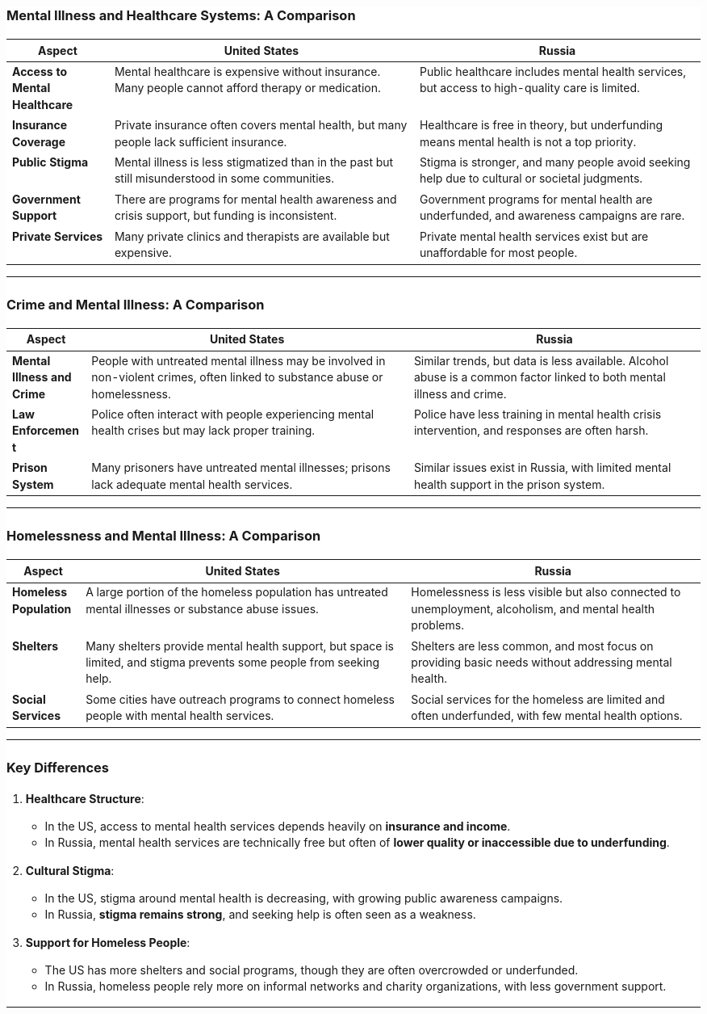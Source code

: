 ### **Mental Illness and Healthcare Systems: A Comparison**

| **Aspect**                 | **United States**                                                                                     | **Russia**                                                                                     |
|----------------------------|------------------------------------------------------------------------------------------------------|----------------------------------------------------------------------------------------------|
| **Access to Mental Healthcare** | Mental healthcare is expensive without insurance. Many people cannot afford therapy or medication. | Public healthcare includes mental health services, but access to high-quality care is limited. |
| **Insurance Coverage**      | Private insurance often covers mental health, but many people lack sufficient insurance.             | Healthcare is free in theory, but underfunding means mental health is not a top priority.     |
| **Public Stigma**           | Mental illness is less stigmatized than in the past but still misunderstood in some communities.      | Stigma is stronger, and many people avoid seeking help due to cultural or societal judgments. |
| **Government Support**      | There are programs for mental health awareness and crisis support, but funding is inconsistent.       | Government programs for mental health are underfunded, and awareness campaigns are rare.      |
| **Private Services**        | Many private clinics and therapists are available but expensive.                                      | Private mental health services exist but are unaffordable for most people.                   |

---

### **Crime and Mental Illness: A Comparison**

| **Aspect**                 | **United States**                                                                                     | **Russia**                                                                                     |
|----------------------------|------------------------------------------------------------------------------------------------------|----------------------------------------------------------------------------------------------|
| **Mental Illness and Crime** | People with untreated mental illness may be involved in non-violent crimes, often linked to substance abuse or homelessness. | Similar trends, but data is less available. Alcohol abuse is a common factor linked to both mental illness and crime. |
| **Law Enforcement**         | Police often interact with people experiencing mental health crises but may lack proper training.     | Police have less training in mental health crisis intervention, and responses are often harsh. |
| **Prison System**           | Many prisoners have untreated mental illnesses; prisons lack adequate mental health services.         | Similar issues exist in Russia, with limited mental health support in the prison system.      |

---

### **Homelessness and Mental Illness: A Comparison**

| **Aspect**                 | **United States**                                                                                     | **Russia**                                                                                     |
|----------------------------|------------------------------------------------------------------------------------------------------|----------------------------------------------------------------------------------------------|
| **Homeless Population**     | A large portion of the homeless population has untreated mental illnesses or substance abuse issues. | Homelessness is less visible but also connected to unemployment, alcoholism, and mental health problems. |
| **Shelters**                | Many shelters provide mental health support, but space is limited, and stigma prevents some people from seeking help. | Shelters are less common, and most focus on providing basic needs without addressing mental health. |
| **Social Services**         | Some cities have outreach programs to connect homeless people with mental health services.           | Social services for the homeless are limited and often underfunded, with few mental health options. |

---

### **Key Differences**

1. **Healthcare Structure**:
   - In the US, access to mental health services depends heavily on **insurance and income**.
   - In Russia, mental health services are technically free but often of **lower quality or inaccessible due to underfunding**.

2. **Cultural Stigma**:
   - In the US, stigma around mental health is decreasing, with growing public awareness campaigns.
   - In Russia, **stigma remains strong**, and seeking help is often seen as a weakness.

3. **Support for Homeless People**:
   - The US has more shelters and social programs, though they are often overcrowded or underfunded.
   - In Russia, homeless people rely more on informal networks and charity organizations, with less government support.

---